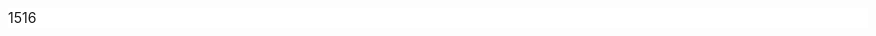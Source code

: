 <path d="M49 24.5 C49 25.92, 48.87 27.36, 48.63 28.75 C48.38 30.15, 48.01 31.55, 47.52 32.88 C47.04 34.21, 46.43 35.52, 45.72 36.75 C45.01 37.98, 44.18 39.16, 43.27 40.25 C42.36 41.33, 41.33 42.36, 40.25 43.27 C39.16 44.18, 37.98 45.01, 36.75 45.72 C35.52 46.43, 34.21 47.04, 32.88 47.52 C31.55 48.01, 30.15 48.38, 28.75 48.63 C27.36 48.87, 25.92 49, 24.5 49 C23.08 49, 21.64 48.87, 20.25 48.63 C18.85 48.38, 17.45 48.01, 16.12 47.52 C14.79 47.04, 13.48 46.43, 12.25 45.72 C11.02 45.01, 9.84 44.18, 8.75 43.27 C7.67 42.36, 6.64 41.33, 5.73 40.25 C4.82 39.16, 3.99 37.98, 3.28 36.75 C2.57 35.52, 1.96 34.21, 1.48 32.88 C0.99 31.55, 0.62 30.15, 0.37 28.75 C0.13 27.36, 0 25.92, 0 24.5 C0 23.08, 0.13 21.64, 0.37 20.25 C0.62 18.85, 0.99 17.45, 1.48 16.12 C1.96 14.79, 2.57 13.48, 3.28 12.25 C3.99 11.02, 4.82 9.84, 5.73 8.75 C6.64 7.67, 7.67 6.64, 8.75 5.73 C9.84 4.82, 11.02 3.99, 12.25 3.28 C13.48 2.57, 14.79 1.96, 16.12 1.48 C17.45 0.99, 18.85 0.62, 20.25 0.37 C21.64 0.13, 23.08 0, 24.5 0 C25.92 0, 27.36 0.13, 28.75 0.37 C30.15 0.62, 31.55 0.99, 32.88 1.48 C34.21 1.96, 35.52 2.57, 36.75 3.28 C37.98 3.99, 39.16 4.82, 40.25 5.73 C41.33 6.64, 42.36 7.67, 43.27 8.75 C44.18 9.84, 45.01 11.02, 45.72 12.25 C46.43 13.48, 47.04 14.79, 47.52 16.12 C48.01 17.45, 48.38 18.85, 48.63 20.25 C48.87 21.64, 48.94 23.79, 49 24.5 C49.06 25.21, 49.06 23.79, 49 24.5" stroke="#000000" stroke-width="2" fill="none"></path></g><g transform="translate(287.694807880539 171.31641842469526) rotate(0 12 11.5)"><text x="12" y="18" font-family="Helvetica, Segoe UI Emoji" font-size="20px" fill="#000000" text-anchor="middle" style="white-space: pre;" direction="ltr">15</text></g><g stroke-linecap="round"><g transform="translate(230.24523999509893 182.5008458849302) rotate(0 21.99181730889859 0.0008386335455270455)"><path d="M0 0 C7.33 0, 36.65 0, 43.98 0 M0 0 C7.33 0, 36.65 0, 43.98 0" stroke="#000000" stroke-width="2" fill="none"></path></g><g transform="translate(230.24523999509893 182.5008458849302) rotate(0 21.99181730889859 0.0008386335455270455)"><path d="M43.98 0 L30.39 6.34 L30.39 -6.34 L43.98 0" stroke="none" stroke-width="0" fill="#000000" fill-rule="evenodd"></path><path d="M43.98 0 C39.47 2.1, 34.96 4.21, 30.39 6.34 M43.98 0 C40.15 1.79, 36.32 3.58, 30.39 6.34 M30.39 6.34 C30.39 3.7, 30.39 1.06, 30.39 -6.34 M30.39 6.34 C30.39 3.54, 30.39 0.75, 30.39 -6.34 M30.39 -6.34 C35.26 -4.06, 40.14 -1.79, 43.98 0 M30.39 -6.34 C33.94 -4.68, 37.5 -3.02, 43.98 0 M43.98 0 C43.98 0, 43.98 0, 43.98 0 M43.98 0 C43.98 0, 43.98 0, 43.98 0" stroke="#000000" stroke-width="2" fill="none"></path></g></g><g stroke-linecap="round" transform="translate(370.96966095711923 158.86370329941838) rotate(0 24.500000000000227 24.5)"><path d="M49 24.5 C49 25.92, 48.87 27.36, 48.63 28.75 C48.38 30.15, 48.01 31.55, 47.52 32.88 C47.04 34.21, 46.43 35.52, 45.72 36.75 C45.01 37.98, 44.18 39.16, 43.27 40.25 C42.36 41.33, 41.33 42.36, 40.25 43.27 C39.16 44.18, 37.98 45.01, 36.75 45.72 C35.52 46.43, 34.21 47.04, 32.88 47.52 C31.55 48.01, 30.15 48.38, 28.75 48.63 C27.36 48.87, 25.92 49, 24.5 49 C23.08 49, 21.64 48.87, 20.25 48.63 C18.85 48.38, 17.45 48.01, 16.12 47.52 C14.79 47.04, 13.48 46.43, 12.25 45.72 C11.02 45.01, 9.84 44.18, 8.75 43.27 C7.67 42.36, 6.64 41.33, 5.73 40.25 C4.82 39.16, 3.99 37.98, 3.28 36.75 C2.57 35.52, 1.96 34.21, 1.48 32.88 C0.99 31.55, 0.62 30.15, 0.37 28.75 C0.13 27.36, 0 25.92, 0 24.5 C0 23.08, 0.13 21.64, 0.37 20.25 C0.62 18.85, 0.99 17.45, 1.48 16.12 C1.96 14.79, 2.57 13.48, 3.28 12.25 C3.99 11.02, 4.82 9.84, 5.73 8.75 C6.64 7.67, 7.67 6.64, 8.75 5.73 C9.84 4.82, 11.02 3.99, 12.25 3.28 C13.48 2.57, 14.79 1.96, 16.12 1.48 C17.45 0.99, 18.85 0.62, 20.25 0.37 C21.64 0.13, 23.08 0, 24.5 0 C25.92 0, 27.36 0.13, 28.75 0.37 C30.15 0.62, 31.55 0.99, 32.88 1.48 C34.21 1.96, 35.52 2.57, 36.75 3.28 C37.98 3.99, 39.16 4.82, 40.25 5.73 C41.33 6.64, 42.36 7.67, 43.27 8.75 C44.18 9.84, 45.01 11.02, 45.72 12.25 C46.43 13.48, 47.04 14.79, 47.52 16.12 C48.01 17.45, 48.38 18.85, 48.63 20.25 C48.87 21.64, 48.94 23.79, 49 24.5 C49.06 25.21, 49.06 23.79, 49 24.5" stroke="#000000" stroke-width="2" fill="none"></path></g><g transform="translate(383.4696609571197 171.86370329941838) rotate(0 12 11.5)"><text x="12" y="18" font-family="Helvetica, Segoe UI Emoji" font-size="20px" fill="#000000" text-anchor="middle" style="white-space: pre;" direction="ltr">16</text></g><g stroke-linecap="round"><g transform="translate(325.8523668619655 183.0516603847268) rotate(0 22.075672458451663 -0.00027944241389832314)"><path d="M0 0 C7.36 0, 36.79 0, 44.15 0 M0 0 C7.36 0, 36.79 0, 44.15 0" stroke="#000000" stroke-width="2" fill="none"></path></g><g transform="translate(325.8523668619655 183.0516603847268) rotate(0 22.075672458451663 -0.00027944241389832314)"><path d="M44.15 0 L30.56 6.34 L30.56 -6.34 L44.15 0" stroke="none" stroke-width="0" fill="#000000" fill-rule="evenodd"></path><path d="M44.15 0 C40.58 1.66, 37.01 3.33, 30.56 6.34 M44.15 0 C40.53 1.69, 36.91 3.38, 30.56 6.34 M30.56 6.34 C30.56 2.77, 30.56 -0.8, 30.56 -6.34 M30.56 6.34 C30.56 1.6, 30.56 -3.14, 30.56 -6.34 M30.56 -6.34 C35.11 -4.22, 39.66 -2.09, 44.15 0 M30.56 -6.34 C35.28 -4.14, 40 -1.94, 44.15 0 M44.15 0 C44.15 0, 44.15 0, 44.15 0 M44.15 0 C44.15 0, 44.15 0, 44.15 0" stroke="#000000" stroke-width="2" fill="none"></path></g></g><g stroke-linecap="round" transform="translate(466.197229158975 158.86370329941838) rotate(0 24.5 24.5)">